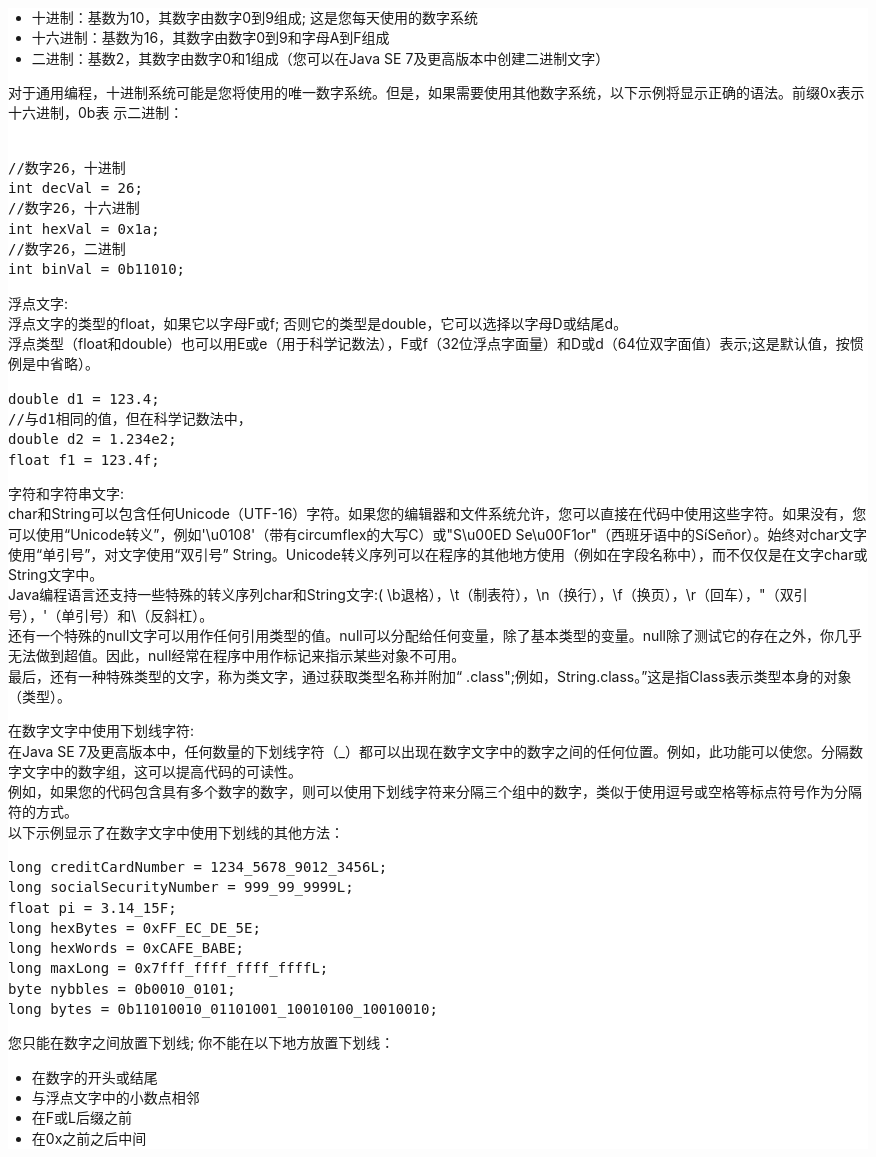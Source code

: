 - 十进制：基数为10，其数字由数字0到9组成; 这是您每天使用的数字系统
- 十六进制：基数为16，其数字由数字0到9和字母A到F组成
- 二进制：基数2，其数字由数字0和1组成（您可以在Java SE 7及更高版本中创建二进制文字）  

对于通用编程，十进制系统可能是您将使用的唯一数字系统。但是，如果需要使用其他数字系统，以下示例将显示正确的语法。前缀0x表示十六进制，0b表
示二进制：
<pre class="code" name="java">  
//数字26，十进制
int decVal = 26; 
//数字26，十六进制
int hexVal = 0x1a; 
//数字26，二进制
int binVal = 0b11010;
</pre>

浮点文字:  
浮点文字的类型的float，如果它以字母F或f; 否则它的类型是double，它可以选择以字母D或结尾d。  
浮点类型（float和double）也可以用E或e（用于科学记数法），F或f（32位浮点字面量）和D或d（64位双字面值）表示;这是默认值，按惯例是中省略）。  
<pre class="code" name="java">
double d1 = 123.4;   
//与d1相同的值，但在科学记数法中，  
double d2 = 1.234e2;   
float f1 = 123.4f;  
</pre>

字符和字符串文字:  
char和String可以包含任何Unicode（UTF-16）字符。如果您的编辑器和文件系统允许，您可以直接在代码中使用这些字符。如果没有，您可以使用“Unicode转义”，例如'\u0108'（带有circumflex的大写C）或"S\u00ED Se\u00F1or"（西班牙语中的SíSeñor）。始终对char文字使用“单引号”，对文字使用“双引号” String。Unicode转义序列可以在程序的其他地方使用（例如在字段名称中），而不仅仅是在文字char或String文字中。  
Java编程语言还支持一些特殊的转义序列char和String文字:( \b退格），\t（制表符），\n（换行），\f（换页），\r（回车），\"（双引号），\'（单引号）和\\（反斜杠）。  
还有一个特殊的null文字可以用作任何引用类型的值。null可以分配给任何变量，除了基本类型的变量。null除了测试它的存在之外，你几乎无法做到超值。因此，null经常在程序中用作标记来指示某些对象不可用。  
最后，还有一种特殊类型的文字，称为类文字，通过获取类型名称并附加“ .class";例如，String.class。”这是指Class表示类型本身的对象（类型）。

在数字文字中使用下划线字符:  
在Java SE 7及更高版本中，任何数量的下划线字符（_）都可以出现在数字文字中的数字之间的任何位置。例如，此功能可以使您。分隔数字文字中的数字组，这可以提高代码的可读性。  
例如，如果您的代码包含具有多个数字的数字，则可以使用下划线字符来分隔三个组中的数字，类似于使用逗号或空格等标点符号作为分隔符的方式。  
以下示例显示了在数字文字中使用下划线的其他方法：  
<pre class="code" name="java">
long creditCardNumber = 1234_5678_9012_3456L; 
long socialSecurityNumber = 999_99_9999L; 
float pi = 3.14_15F; 
long hexBytes = 0xFF_EC_DE_5E; 
long hexWords = 0xCAFE_BABE; 
long maxLong = 0x7fff_ffff_ffff_ffffL; 
byte nybbles = 0b0010_0101; 
long bytes = 0b11010010_01101001_10010100_10010010;
</pre>
您只能在数字之间放置下划线; 你不能在以下地方放置下划线：

- 在数字的开头或结尾
- 与浮点文字中的小数点相邻
- 在F或L后缀之前
- 在0x之前之后中间
